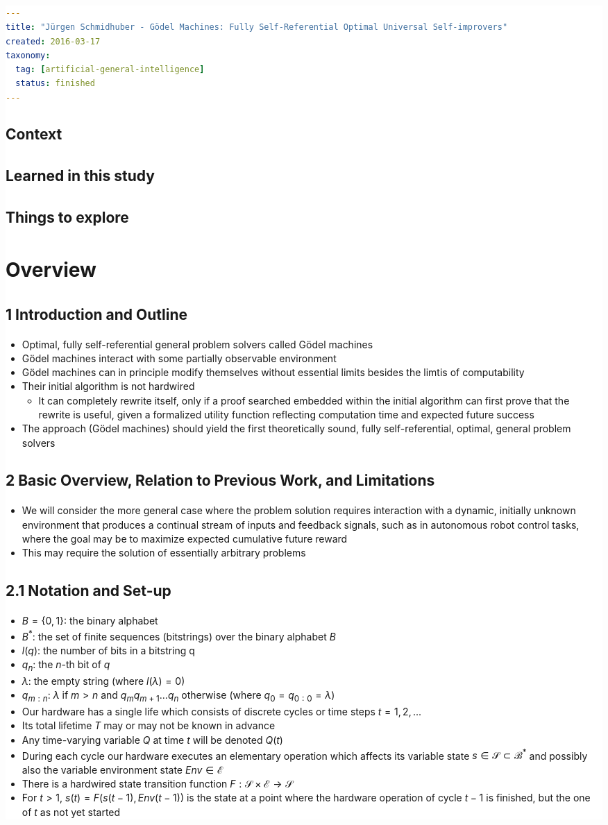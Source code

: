 ```yaml
---
title: "Jürgen Schmidhuber - Gödel Machines: Fully Self-Referential Optimal Universal Self-improvers"
created: 2016-03-17
taxonomy:
  tag: [artificial-general-intelligence]
  status: finished
---
```


## Context

## Learned in this study

## Things to explore

# Overview

## 1 Introduction and Outline
* Optimal, fully self-referential general problem solvers called Gödel machines
* Gödel machines interact with some partially observable environment
* Gödel machines can in principle modify themselves without essential limits besides the limtis of computability
* Their initial algorithm is not hardwired
	* It can completely rewrite itself, only if a proof searched embedded within the initial algorithm can first prove that the rewrite is useful, given a formalized utility function reflecting computation time and expected future success
* The approach (Gödel machines) should yield the first theoretically sound, fully self-referential, optimal, general problem solvers

## 2 Basic Overview, Relation to Previous Work, and Limitations
* We will consider the more general case where the problem solution requires interaction with a dynamic, initially unknown environment that produces a continual stream of inputs and feedback signals, such as in autonomous robot control tasks, where the goal may be to maximize expected cumulative future reward
* This may require the solution of essentially arbitrary problems

## 2.1 Notation and Set-up
* $B = \{0, 1\}$: the binary alphabet
* $B^*$: the set of finite sequences (bitstrings) over the binary alphabet $B$
* $l(q)$: the number of bits in a bitstring q
* $q_n$: the $n$-th bit of $q$
* $\lambda$: the empty string (where $l(\lambda) = 0$)
* $q_{m:n}$: $\lambda$ if $m > n$ and $q_mq_{m+1}...q_n$ otherwise (where $q_0 = q_{0:0} = \lambda$)
* Our hardware has a single life which consists of discrete cycles or time steps $t = 1,2,...$
* Its total lifetime $T$ may or may not be known in advance
* Any time-varying variable $Q$ at time $t$ will be denoted $Q(t)$
* During each cycle our hardware executes an elementary operation which affects its variable state $s \in \mathcal{S} \subset \mathcal{B}^*$ and possibly also the variable environment state $Env \in \mathcal{E}$
* There is a hardwired state transition function $F : \mathcal{S} \times \mathcal{E} \rightarrow \mathcal{S}$
* For $t > 1$, $s(t) = F(s(t - 1), Env(t - 1))$ is the state at a point where the hardware operation of cycle $t - 1$ is finished, but the one of $t$ as not yet started